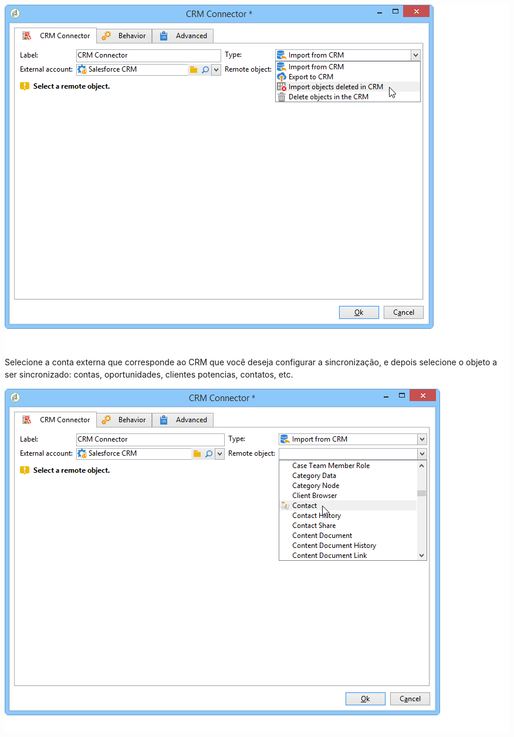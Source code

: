 ![](assets/crm_task_select_op.png)

Selecione a conta externa que corresponde ao CRM que você deseja configurar a sincronização, e depois selecione o objeto a ser sincronizado: contas, oportunidades, clientes potencias, contatos, etc.

![](assets/crm_task_select_obj.png)